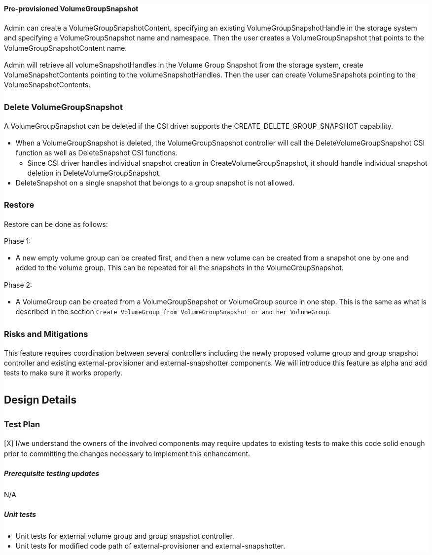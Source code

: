 
#### Pre-provisioned VolumeGroupSnapshot

Admin can create a VolumeGroupSnapshotContent, specifying an existing VolumeGroupSnapshotHandle in the storage system and specifying a VolumeGroupSnapshot name and namespace. Then the user creates a VolumeGroupSnapshot that points to the VolumeGroupSnapshotContent name.

Admin will retrieve all volumeSnapshotHandles in the Volume Group Snapshot from the storage system, create VolumeSnapshotContents pointing to the volumeSnapshotHandles. Then the user can create VolumeSnapshots pointing to the VolumeSnapshotContents.

### Delete VolumeGroupSnapshot

A VolumeGroupSnapshot can be deleted if the CSI driver supports the CREATE_DELETE_GROUP_SNAPSHOT capability.
* When a VolumeGroupSnapshot is deleted, the VolumeGroupSnapshot controller will call the DeleteVolumeGroupSnapshot CSI function as well as DeleteSnapshot CSI functions.
  * Since CSI driver handles individual snapshot creation in CreateVolumeGroupSnapshot, it should handle individual snapshot deletion in DeleteVolumeGroupSnapshot.
* DeleteSnapshot on a single snapshot that belongs to a group snapshot is not allowed.

### Restore

Restore can be done as follows:

Phase 1:

* A new empty volume group can be created first, and then a new volume can be created from a snapshot one by one and added to the volume group. This can be repeated for all the snapshots in the VolumeGroupSnapshot.

Phase 2:

* A VolumeGroup can be created from a VolumeGroupSnapshot or VolumeGroup source in one step. This is the same as what is described in the section `Create VolumeGroup from VolumeGroupSnapshot or another VolumeGroup`.

### Risks and Mitigations

This feature requires coordination between several controllers including the newly proposed volume group and group snapshot controller and existing external-provisioner and external-snapshotter components. We will introduce this feature as alpha and add tests to make sure it works properly.

## Design Details

### Test Plan

[X] I/we understand the owners of the involved components may require updates to existing tests to make this code solid enough prior to committing the changes necessary to implement this enhancement.

##### Prerequisite testing updates
N/A

##### Unit tests
* Unit tests for external volume group and group snapshot controller.
* Unit tests for modified code path of external-provisioner and external-snapshotter.


[kubernetes.io]: https://kubernetes.io/
[kubernetes/enhancements]: https://git.k8s.io/enhancements
[kubernetes/kubernetes]: https://git.k8s.io/kubernetes
[kubernetes/website]: https://git.k8s.io/website
[supported limits]: https://git.k8s.io/community//sig-scalability/configs-and-limits/thresholds.md
[existing SLIs/SLOs]: https://git.k8s.io/community/sig-scalability/slos/slos.md#kubernetes-slisslos